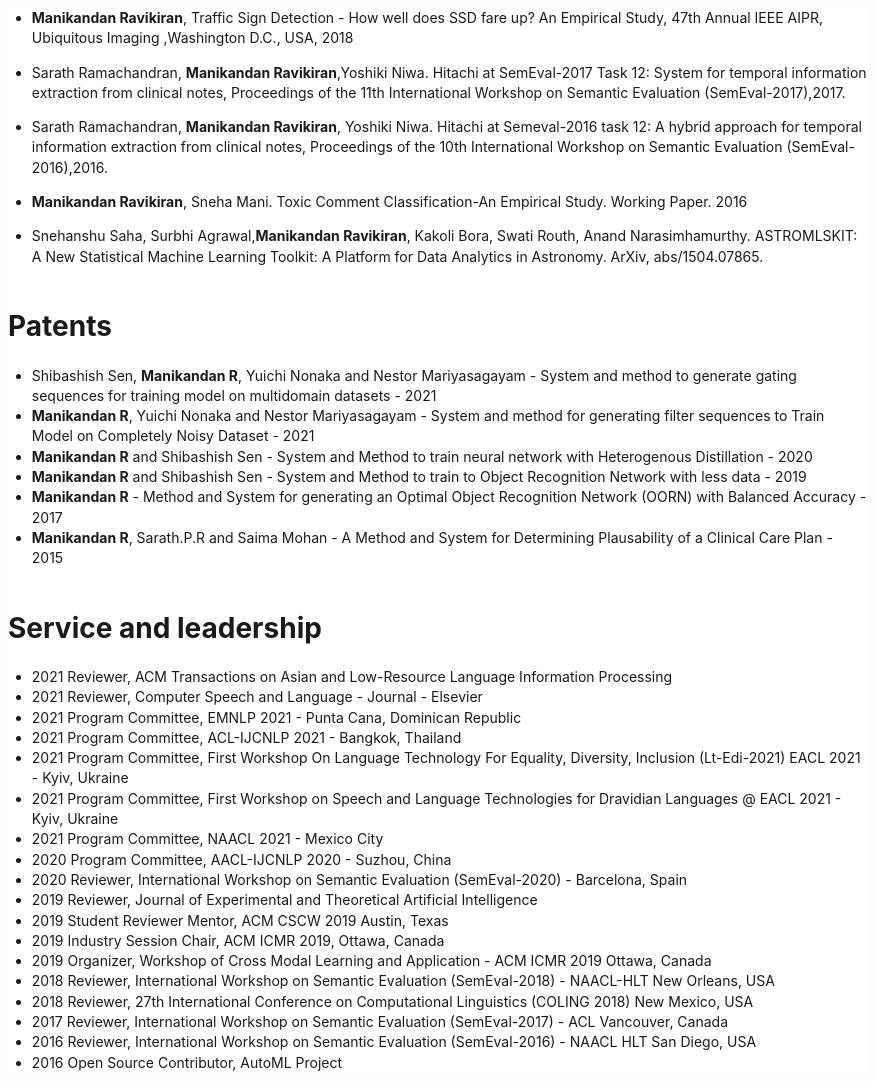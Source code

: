 * <b>Manikandan Ravikiran</b>, <a href="https://ieeexplore.ieee.org/document/8707409" style="text-decoration: none;">Traffic Sign Detection - How well does SSD fare up? An Empirical Study</a>, 47th Annual IEEE AIPR, Ubiquitous Imaging ,Washington D.C., USA, 2018

* Sarath Ramachandran, <b>Manikandan Ravikiran</b>,Yoshiki Niwa. <a href="https://www.aclweb.org/anthology/S17-2176/" style="text-decoration: none;">Hitachi at SemEval-2017 Task 12: System for temporal information extraction from clinical notes</a>, Proceedings of the 11th International Workshop on Semantic Evaluation (SemEval-2017),2017.

* Sarath Ramachandran, <b>Manikandan Ravikiran</b>, Yoshiki Niwa. <a href="https://www.aclweb.org/anthology/S16-1191/" style="text-decoration: none;">Hitachi at Semeval-2016 task 12: A hybrid approach for temporal information extraction from clinical notes</a>, Proceedings of the 10th International Workshop on Semantic Evaluation (SemEval-2016),2016.

* <b>Manikandan Ravikiran</b>, Sneha Mani. <a href="" style="text-decoration: none;">Toxic Comment Classification-An Empirical Study</a>. Working Paper. 2016

* Snehanshu Saha, Surbhi Agrawal,<b>Manikandan Ravikiran</b>, Kakoli Bora, Swati Routh, Anand Narasimhamurthy. <a href="https://arxiv.org/abs/1504.07865" style="text-decoration: none;">ASTROMLSKIT: A New Statistical Machine Learning Toolkit: A Platform for Data Analytics in Astronomy</a>. ArXiv, abs/1504.07865.


Patents
======
* Shibashish Sen, <b>Manikandan R</b>, Yuichi Nonaka and Nestor Mariyasagayam - System and method to generate gating sequences for training model on multidomain datasets  - 2021
* <b>Manikandan R</b>, Yuichi Nonaka and Nestor Mariyasagayam - System and method for generating filter sequences to Train Model on Completely Noisy Dataset - 2021
* <b>Manikandan R</b> and Shibashish Sen - System and Method to train neural network with Heterogenous Distillation - 2020
* <b>Manikandan R</b> and Shibashish Sen - System and Method to train to Object Recognition Network with less data - 2019
* <b>Manikandan R</b> - Method and System for generating an Optimal Object Recognition Network (OORN) with
Balanced Accuracy - 2017
* <b>Manikandan R</b>, Sarath.P.R and Saima Mohan - A Method and System for Determining Plausability of a Clinical
Care Plan - 2015



Service and leadership
======
* 2021 Reviewer, ACM Transactions on Asian and Low-Resource Language Information Processing
* 2021 Reviewer, Computer Speech and Language - Journal - Elsevier
* 2021 Program Committee, EMNLP 2021 - Punta Cana, Dominican Republic
* 2021 Program Committee, ACL-IJCNLP 2021 - Bangkok, Thailand
* 2021 Program Committee, First Workshop On Language Technology For Equality, Diversity, Inclusion (Lt-Edi-2021) EACL 2021 - Kyiv, Ukraine
* 2021 Program Committee, First Workshop on Speech and Language Technologies for Dravidian Languages @ EACL 2021 - Kyiv, Ukraine
* 2021 Program Committee, NAACL 2021 - Mexico City
* 2020 Program Committee, AACL-IJCNLP 2020 - Suzhou, China
* 2020 Reviewer, International Workshop on Semantic Evaluation (SemEval-2020) - Barcelona, Spain
* 2019 Reviewer, Journal of Experimental and Theoretical Artificial Intelligence
* 2019 Student Reviewer Mentor, ACM CSCW 2019 Austin, Texas
* 2019 Industry Session Chair, ACM ICMR 2019, Ottawa, Canada
* 2019 Organizer, Workshop of Cross Modal Learning and Application - ACM ICMR 2019 Ottawa, Canada
* 2018 Reviewer, International Workshop on Semantic Evaluation (SemEval-2018) - NAACL-HLT New Orleans, USA
* 2018 Reviewer, 27th International Conference on Computational Linguistics (COLING 2018) New Mexico, USA
* 2017 Reviewer, International Workshop on Semantic Evaluation (SemEval-2017) - ACL Vancouver, Canada
* 2016 Reviewer, International Workshop on Semantic Evaluation (SemEval-2016) - NAACL HLT San Diego, USA
* 2016 Open Source Contributor, AutoML Project